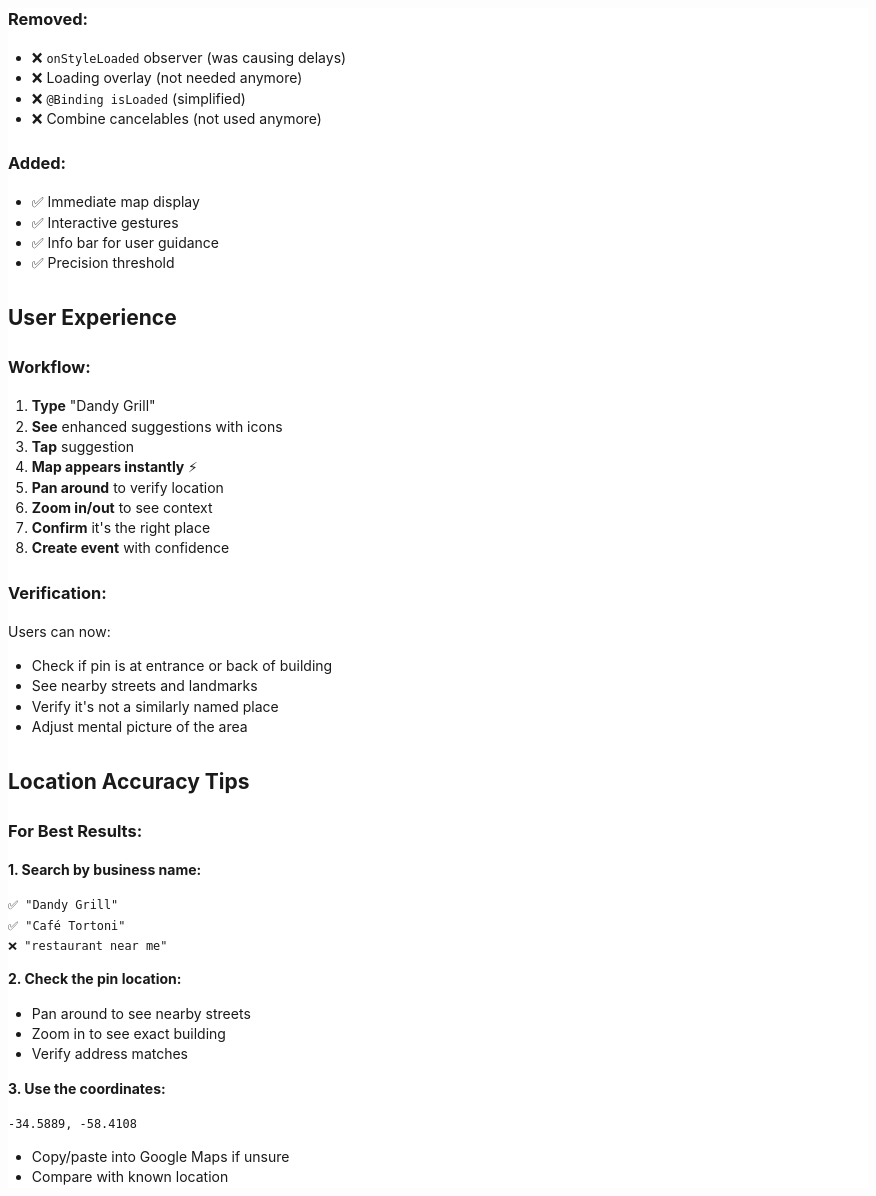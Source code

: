 ### Removed:
- ❌ `onStyleLoaded` observer (was causing delays)
- ❌ Loading overlay (not needed anymore)
- ❌ `@Binding isLoaded` (simplified)
- ❌ Combine cancelables (not used anymore)

### Added:
- ✅ Immediate map display
- ✅ Interactive gestures
- ✅ Info bar for user guidance
- ✅ Precision threshold

## User Experience

### Workflow:
1. **Type** "Dandy Grill"
2. **See** enhanced suggestions with icons
3. **Tap** suggestion
4. **Map appears instantly** ⚡
5. **Pan around** to verify location
6. **Zoom in/out** to see context
7. **Confirm** it's the right place
8. **Create event** with confidence

### Verification:
Users can now:
- Check if pin is at entrance or back of building
- See nearby streets and landmarks
- Verify it's not a similarly named place
- Adjust mental picture of the area

## Location Accuracy Tips

### For Best Results:

**1. Search by business name:**
```
✅ "Dandy Grill" 
✅ "Café Tortoni"
❌ "restaurant near me"
```

**2. Check the pin location:**
- Pan around to see nearby streets
- Zoom in to see exact building
- Verify address matches

**3. Use the coordinates:**
```
-34.5889, -58.4108
```
- Copy/paste into Google Maps if unsure
- Compare with known location
